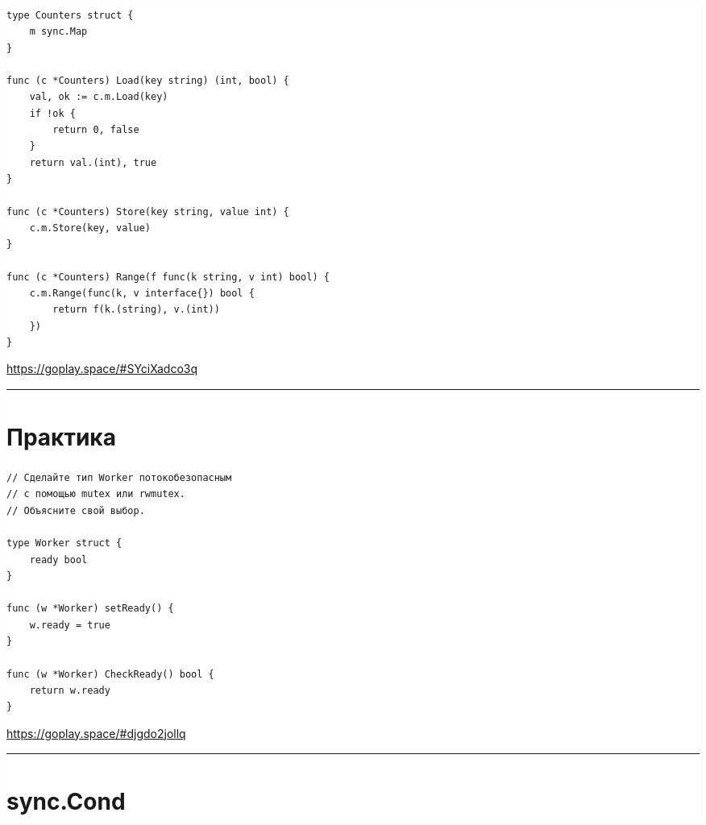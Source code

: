 ```
type Counters struct {
	m sync.Map
}

func (c *Counters) Load(key string) (int, bool) {
	val, ok := c.m.Load(key)
	if !ok {
		return 0, false
	}
	return val.(int), true
}

func (c *Counters) Store(key string, value int) {
	c.m.Store(key, value)
}

func (c *Counters) Range(f func(k string, v int) bool) {
	c.m.Range(func(k, v interface{}) bool {
		return f(k.(string), v.(int))
	})
}
```

https://goplay.space/#SYciXadco3q

---

# Практика

```
// Сделайте тип Worker потокобезопасным
// с помощью mutex или rwmutex.
// Объясните свой выбор.

type Worker struct {
	ready bool
}

func (w *Worker) setReady() {
	w.ready = true
}

func (w *Worker) CheckReady() bool {
	return w.ready
}
```

https://goplay.space/#djgdo2jollq

---

# sync.Cond
